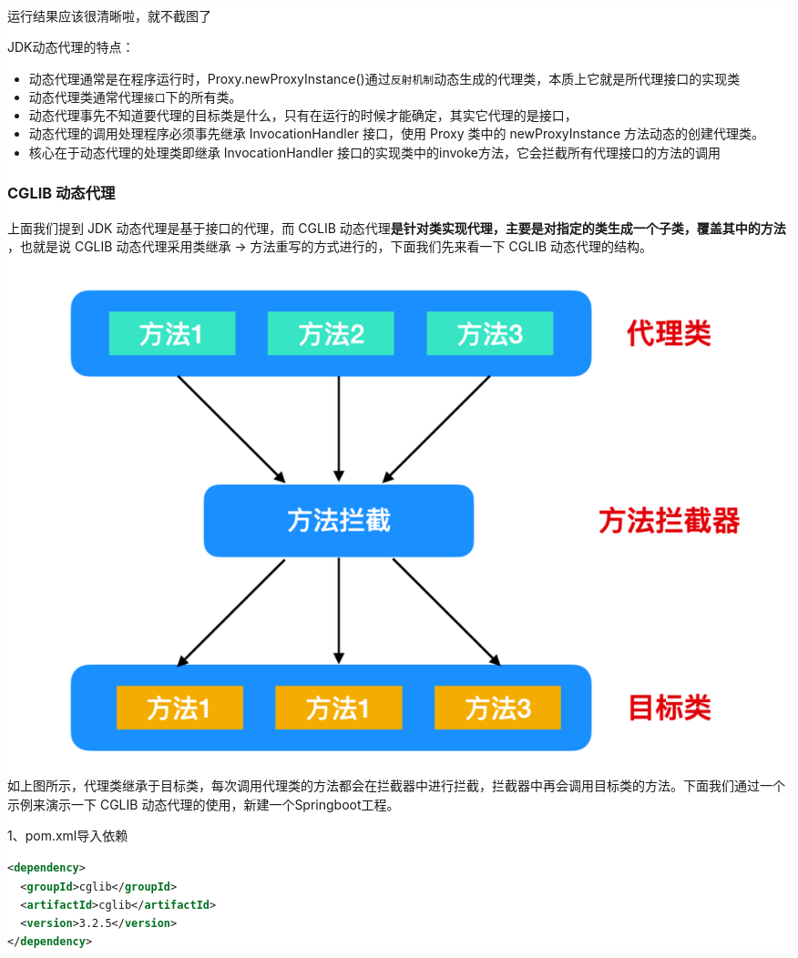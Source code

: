 运行结果应该很清晰啦，就不截图了

JDK动态代理的特点：

- 动态代理通常是在程序运行时，Proxy.newProxyInstance()通过`反射机制`动态生成的代理类，本质上它就是所代理接口的实现类
- 动态代理类通常代理`接口`下的所有类。
- 动态代理事先不知道要代理的目标类是什么，只有在运行的时候才能确定，其实它代理的是接口，
- 动态代理的调用处理程序必须事先继承 InvocationHandler 接口，使用 Proxy 类中的 newProxyInstance 方法动态的创建代理类。
- 核心在于动态代理的处理类即继承 InvocationHandler 接口的实现类中的invoke方法，它会拦截所有代理接口的方法的调用

### CGLIB 动态代理

上面我们提到 JDK 动态代理是基于接口的代理，而 CGLIB 动态代理**是针对类实现代理，主要是对指定的类生成一个子类，覆盖其中的方法** ，也就是说 CGLIB 动态代理采用类继承 -> 方法重写的方式进行的，下面我们先来看一下 CGLIB 动态代理的结构。

![](\assets\images\2021\javabase\proxy-pattern-4.png)

如上图所示，代理类继承于目标类，每次调用代理类的方法都会在拦截器中进行拦截，拦截器中再会调用目标类的方法。下面我们通过一个示例来演示一下 CGLIB 动态代理的使用，新建一个Springboot工程。

1、pom.xml导入依赖

```xml
<dependency>
  <groupId>cglib</groupId>
  <artifactId>cglib</artifactId>
  <version>3.2.5</version>
</dependency>
```
